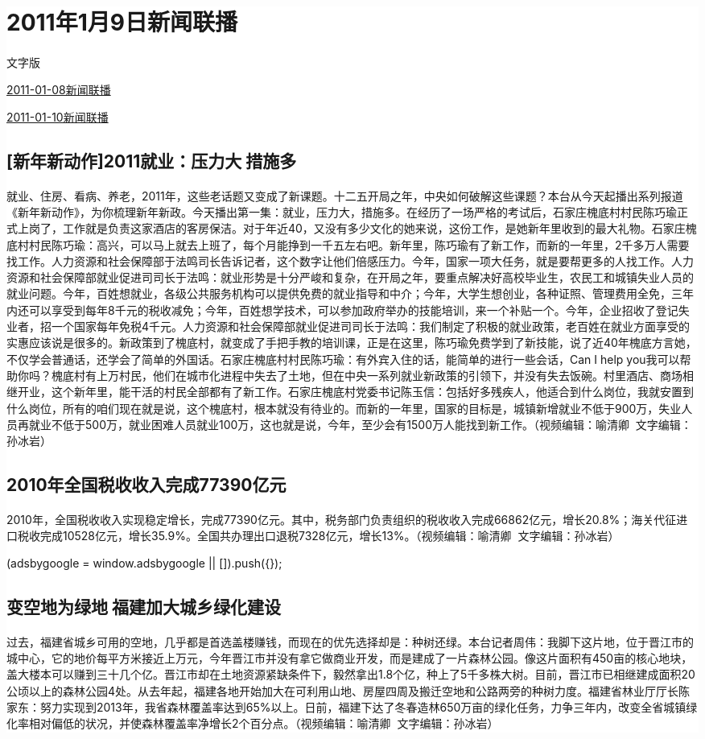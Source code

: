 







# 2011年1月9日新闻联播
 文字版








[2011-01-08新闻联播](/xinwenlianbo/20110108)


[2011-01-10新闻联播](/xinwenlianbo/20110110)





## [新年新动作]2011就业：压力大 措施多


就业、住房、看病、养老，2011年，这些老话题又变成了新课题。十二五开局之年，中央如何破解这些课题？本台从今天起播出系列报道《新年新动作》，为你梳理新年新政。今天播出第一集：就业，压力大，措施多。在经历了一场严格的考试后，石家庄槐底村村民陈巧瑜正式上岗了，工作就是负责这家酒店的客房保洁。对于年近40，又没有多少文化的她来说，这份工作，是她新年里收到的最大礼物。石家庄槐底村村民陈巧瑜：高兴，可以马上就去上班了，每个月能挣到一千五左右吧。新年里，陈巧瑜有了新工作，而新的一年里，2千多万人需要找工作。人力资源和社会保障部于法鸣司长告诉记者，这个数字让他们倍感压力。今年，国家一项大任务，就是要帮更多的人找工作。人力资源和社会保障部就业促进司司长于法鸣：就业形势是十分严峻和复杂，在开局之年，要重点解决好高校毕业生，农民工和城镇失业人员的就业问题。今年，百姓想就业，各级公共服务机构可以提供免费的就业指导和中介；今年，大学生想创业，各种证照、管理费用全免，三年内还可以享受到每年8千元的税收减免；今年，百姓想学技术，可以参加政府举办的技能培训，来一个补贴一个。今年，企业招收了登记失业者，招一个国家每年免税4千元。人力资源和社会保障部就业促进司司长于法鸣：我们制定了积极的就业政策，老百姓在就业方面享受的实惠应该说是很多的。新政策到了槐底村，就变成了手把手教的培训课，正是在这里，陈巧瑜免费学到了新技能，说了近40年槐底方言她，不仅学会普通话，还学会了简单的外国话。石家庄槐底村村民陈巧瑜：有外宾入住的话，能简单的进行一些会话，Can I help you我可以帮助你吗？槐底村有上万村民，他们在城市化进程中失去了土地，但在中央一系列就业新政策的引领下，并没有失去饭碗。村里酒店、商场相继开业，这个新年里，能干活的村民全部都有了新工作。石家庄槐底村党委书记陈玉信：包括好多残疾人，他适合到什么岗位，我就安置到什么岗位，所有的咱们现在就是说，这个槐底村，根本就没有待业的。而新的一年里，国家的目标是，城镇新增就业不低于900万，失业人员再就业不低于500万，就业困难人员就业100万，这也就是说，今年，至少会有1500万人能找到新工作。（视频编辑：喻清卿  文字编辑：孙冰岩）


## 2010年全国税收收入完成77390亿元


2010年，全国税收收入实现稳定增长，完成77390亿元。其中，税务部门负责组织的税收收入完成66862亿元，增长20.8%；海关代征进口税收完成10528亿元，增长35.9%。全国共办理出口退税7328亿元，增长13%。（视频编辑：喻清卿  文字编辑：孙冰岩）





 (adsbygoogle = window.adsbygoogle || []).push({});

 
## 变空地为绿地 福建加大城乡绿化建设


过去，福建省城乡可用的空地，几乎都是首选盖楼赚钱，而现在的优先选择却是：种树还绿。本台记者周伟：我脚下这片地，位于晋江市的城中心，它的地价每平方米接近上万元，今年晋江市并没有拿它做商业开发，而是建成了一片森林公园。像这片面积有450亩的核心地块，盖大楼本可以赚到三十几个亿。晋江市却在土地资源紧缺条件下，毅然拿出1.8个亿，种上了5千多株大树。目前，晋江市已相继建成面积20公顷以上的森林公园4处。从去年起，福建各地开始加大在可利用山地、房屋四周及搬迁空地和公路两旁的种树力度。福建省林业厅厅长陈家东：努力实现到2013年，我省森林覆盖率达到65%以上。日前，福建下达了冬春造林650万亩的绿化任务，力争三年内，改变全省城镇绿化率相对偏低的状况，并使森林覆盖率净增长2个百分点。（视频编辑：喻清卿  文字编辑：孙冰岩）

